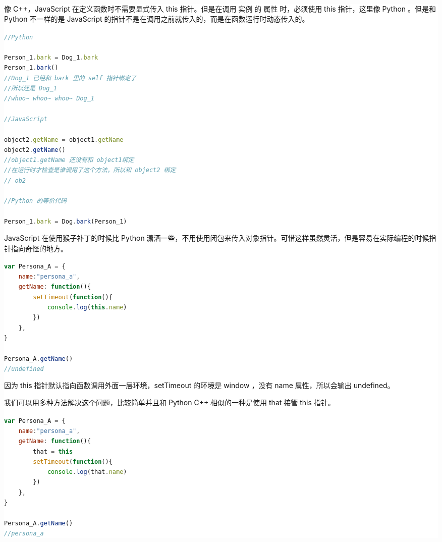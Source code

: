 像 C++，JavaScript 在定义函数时不需要显式传入 this 指针。但是在调用 实例 的 属性 时，必须使用 this 指针，这里像 Python 。但是和 Python 不一样的是 JavaScript 的指针不是在调用之前就传入的，而是在函数运行时动态传入的。

```javascript
//Python

Person_1.bark = Dog_1.bark
Person_1.bark() 
//Dog_1 已经和 bark 里的 self 指针绑定了
//所以还是 Dog_1
//whoo~ whoo~ whoo~ Dog_1

//JavaScript

object2.getName = object1.getName
object2.getName()
//object1.getName 还没有和 object1绑定
//在运行时才检查是谁调用了这个方法，所以和 object2 绑定
// ob2

//Python 的等价代码

Person_1.bark = Dog.bark(Person_1)

```

JavaScript 在使用猴子补丁的时候比 Python 潇洒一些，不用使用闭包来传入对象指针。可惜这样虽然灵活，但是容易在实际编程的时候指针指向奇怪的地方。

```javascript
var Persona_A = {
    name:"persona_a",
    getName: function(){
        setTimeout(function(){
        	console.log(this.name)
    	})
   	},
}

Persona_A.getName()
//undefined
```

因为 this 指针默认指向函数调用外面一层环境，setTimeout 的环境是 window ，没有 name 属性，所以会输出 undefined。

我们可以用多种方法解决这个问题，比较简单并且和 Python C++ 相似的一种是使用 that 接管 this 指针。

```javascript
var Persona_A = {
    name:"persona_a",
    getName: function(){
        that = this
        setTimeout(function(){
        	console.log(that.name)
    	})
   	},
}

Persona_A.getName()
//persona_a
```
